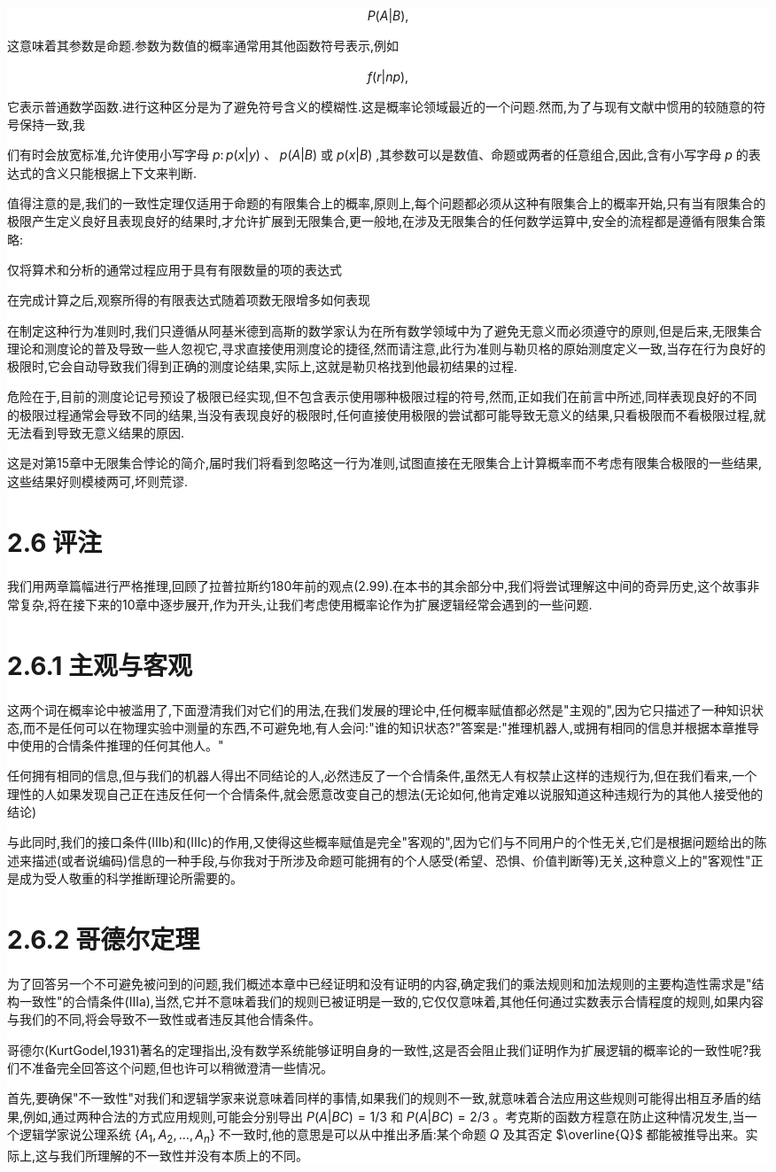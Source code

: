 $$
P(A|B), \tag{2.100}
$$

这意味着其参数是命题.参数为数值的概率通常用其他函数符号表示,例如

$$
f(r|np), \tag{2.101}
$$

它表示普通数学函数.进行这种区分是为了避免符号含义的模糊性.这是概率论领域最近的一个问题.然而,为了与现有文献中惯用的较随意的符号保持一致,我

们有时会放宽标准,允许使用小写字母  $p\colon p(x|y)$  、  $p(A|B)$  或  $p(x|B)$  ,其参数可以是数值、命题或两者的任意组合,因此,含有小写字母  $p$  的表达式的含义只能根据上下文来判断.

值得注意的是,我们的一致性定理仅适用于命题的有限集合上的概率,原则上,每个问题都必须从这种有限集合上的概率开始,只有当有限集合的极限产生定义良好且表现良好的结果时,才允许扩展到无限集合,更一般地,在涉及无限集合的任何数学运算中,安全的流程都是遵循有限集合策略:

仅将算术和分析的通常过程应用于具有有限数量的项的表达式

在完成计算之后,观察所得的有限表达式随着项数无限增多如何表现

在制定这种行为准则时,我们只遵循从阿基米德到高斯的数学家认为在所有数学领域中为了避免无意义而必须遵守的原则,但是后来,无限集合理论和测度论的普及导致一些人忽视它,寻求直接使用测度论的捷径,然而请注意,此行为准则与勒贝格的原始测度定义一致,当存在行为良好的极限时,它会自动导致我们得到正确的测度论结果,实际上,这就是勒贝格找到他最初结果的过程.

危险在于,目前的测度论记号预设了极限已经实现,但不包含表示使用哪种极限过程的符号,然而,正如我们在前言中所述,同样表现良好的不同的极限过程通常会导致不同的结果,当没有表现良好的极限时,任何直接使用极限的尝试都可能导致无意义的结果,只看极限而不看极限过程,就无法看到导致无意义结果的原因.

这是对第15章中无限集合悖论的简介,届时我们将看到忽略这一行为准则,试图直接在无限集合上计算概率而不考虑有限集合极限的一些结果,这些结果好则模棱两可,坏则荒谬.

# 2.6 评注

我们用两章篇幅进行严格推理,回顾了拉普拉斯约180年前的观点(2.99).在本书的其余部分中,我们将尝试理解这中间的奇异历史,这个故事非常复杂,将在接下来的10章中逐步展开,作为开头,让我们考虑使用概率论作为扩展逻辑经常会遇到的一些问题.

# 2.6.1 主观与客观

这两个词在概率论中被滥用了,下面澄清我们对它们的用法,在我们发展的理论中,任何概率赋值都必然是"主观的",因为它只描述了一种知识状态,而不是任何可以在物理实验中测量的东西,不可避免地,有人会问:"谁的知识状态?"答案是:"推理机器人,或拥有相同的信息并根据本章推导中使用的合情条件推理的任何其他人。"

任何拥有相同的信息,但与我们的机器人得出不同结论的人,必然违反了一个合情条件,虽然无人有权禁止这样的违规行为,但在我们看来,一个理性的人如果发现自己正在违反任何一个合情条件,就会愿意改变自己的想法(无论如何,他肯定难以说服知道这种违规行为的其他人接受他的结论)

与此同时,我们的接口条件(IIIb)和(IIIc)的作用,又使得这些概率赋值是完全"客观的",因为它们与不同用户的个性无关,它们是根据问题给出的陈述来描述(或者说编码)信息的一种手段,与你我对于所涉及命题可能拥有的个人感受(希望、恐惧、价值判断等)无关,这种意义上的"客观性"正是成为受人敬重的科学推断理论所需要的。

# 2.6.2 哥德尔定理

为了回答另一个不可避免被问到的问题,我们概述本章中已经证明和没有证明的内容,确定我们的乘法规则和加法规则的主要构造性需求是"结构一致性"的合情条件(IIIa),当然,它并不意味着我们的规则已被证明是一致的,它仅仅意味着,其他任何通过实数表示合情程度的规则,如果内容与我们的不同,将会导致不一致性或者违反其他合情条件。

哥德尔(KurtGodel,1931)著名的定理指出,没有数学系统能够证明自身的一致性,这是否会阻止我们证明作为扩展逻辑的概率论的一致性呢?我们不准备完全回答这个问题,但也许可以稍微澄清一些情况。

首先,要确保"不一致性"对我们和逻辑学家来说意味着同样的事情,如果我们的规则不一致,就意味着合法应用这些规则可能得出相互矛盾的结果,例如,通过两种合法的方式应用规则,可能会分别导出  $P(A|BC) = 1 / 3$  和  $P(A|BC) = 2 / 3$ 。考克斯的函数方程意在防止这种情况发生,当一个逻辑学家说公理系统  $\{A_{1}, A_{2}, \ldots , A_{n}\}$  不一致时,他的意思是可以从中推出矛盾:某个命题  $Q$  及其否定  $\overline{Q}$  都能被推导出来。实际上,这与我们所理解的不一致性并没有本质上的不同。

